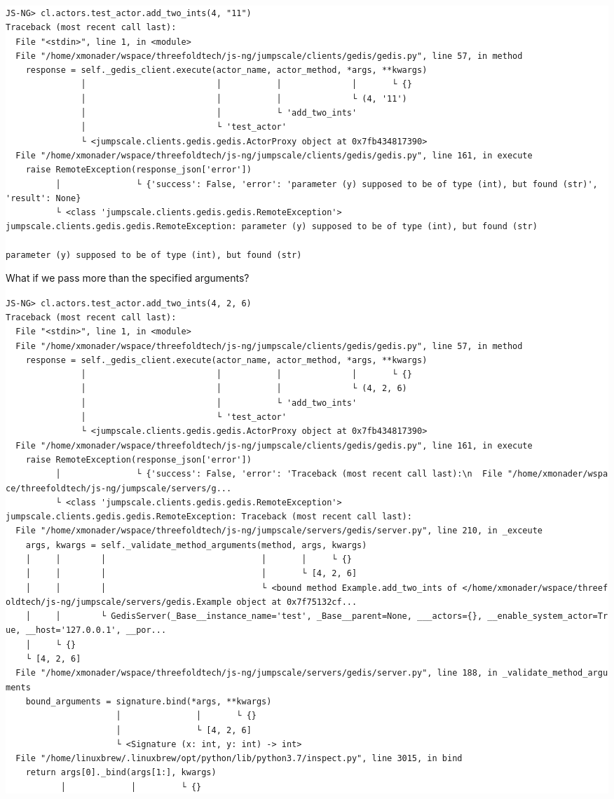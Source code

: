 ```
JS-NG> cl.actors.test_actor.add_two_ints(4, "11")
Traceback (most recent call last):
  File "<stdin>", line 1, in <module>
  File "/home/xmonader/wspace/threefoldtech/js-ng/jumpscale/clients/gedis/gedis.py", line 57, in method
    response = self._gedis_client.execute(actor_name, actor_method, *args, **kwargs)
               │                          │           │              │       └ {}
               │                          │           │              └ (4, '11')
               │                          │           └ 'add_two_ints'
               │                          └ 'test_actor'
               └ <jumpscale.clients.gedis.gedis.ActorProxy object at 0x7fb434817390>
  File "/home/xmonader/wspace/threefoldtech/js-ng/jumpscale/clients/gedis/gedis.py", line 161, in execute
    raise RemoteException(response_json['error'])
          │               └ {'success': False, 'error': 'parameter (y) supposed to be of type (int), but found (str)', 'result': None}
          └ <class 'jumpscale.clients.gedis.gedis.RemoteException'>
jumpscale.clients.gedis.gedis.RemoteException: parameter (y) supposed to be of type (int), but found (str)

parameter (y) supposed to be of type (int), but found (str)

```
What if we pass more than the specified arguments?

```
JS-NG> cl.actors.test_actor.add_two_ints(4, 2, 6)
Traceback (most recent call last):
  File "<stdin>", line 1, in <module>
  File "/home/xmonader/wspace/threefoldtech/js-ng/jumpscale/clients/gedis/gedis.py", line 57, in method
    response = self._gedis_client.execute(actor_name, actor_method, *args, **kwargs)
               │                          │           │              │       └ {}
               │                          │           │              └ (4, 2, 6)
               │                          │           └ 'add_two_ints'
               │                          └ 'test_actor'
               └ <jumpscale.clients.gedis.gedis.ActorProxy object at 0x7fb434817390>
  File "/home/xmonader/wspace/threefoldtech/js-ng/jumpscale/clients/gedis/gedis.py", line 161, in execute
    raise RemoteException(response_json['error'])
          │               └ {'success': False, 'error': 'Traceback (most recent call last):\n  File "/home/xmonader/wspace/threefoldtech/js-ng/jumpscale/servers/g...
          └ <class 'jumpscale.clients.gedis.gedis.RemoteException'>
jumpscale.clients.gedis.gedis.RemoteException: Traceback (most recent call last):
  File "/home/xmonader/wspace/threefoldtech/js-ng/jumpscale/servers/gedis/server.py", line 210, in _exceute
    args, kwargs = self._validate_method_arguments(method, args, kwargs)
    │     │        │                               │       │     └ {}
    │     │        │                               │       └ [4, 2, 6]
    │     │        │                               └ <bound method Example.add_two_ints of </home/xmonader/wspace/threefoldtech/js-ng/jumpscale/servers/gedis.Example object at 0x7f75132cf...
    │     │        └ GedisServer(_Base__instance_name='test', _Base__parent=None, ___actors={}, __enable_system_actor=True, __host='127.0.0.1', __por...
    │     └ {}
    └ [4, 2, 6]
  File "/home/xmonader/wspace/threefoldtech/js-ng/jumpscale/servers/gedis/server.py", line 188, in _validate_method_arguments
    bound_arguments = signature.bind(*args, **kwargs)
                      │               │       └ {}
                      │               └ [4, 2, 6]
                      └ <Signature (x: int, y: int) -> int>
  File "/home/linuxbrew/.linuxbrew/opt/python/lib/python3.7/inspect.py", line 3015, in bind
    return args[0]._bind(args[1:], kwargs)
           │             │         └ {}
```